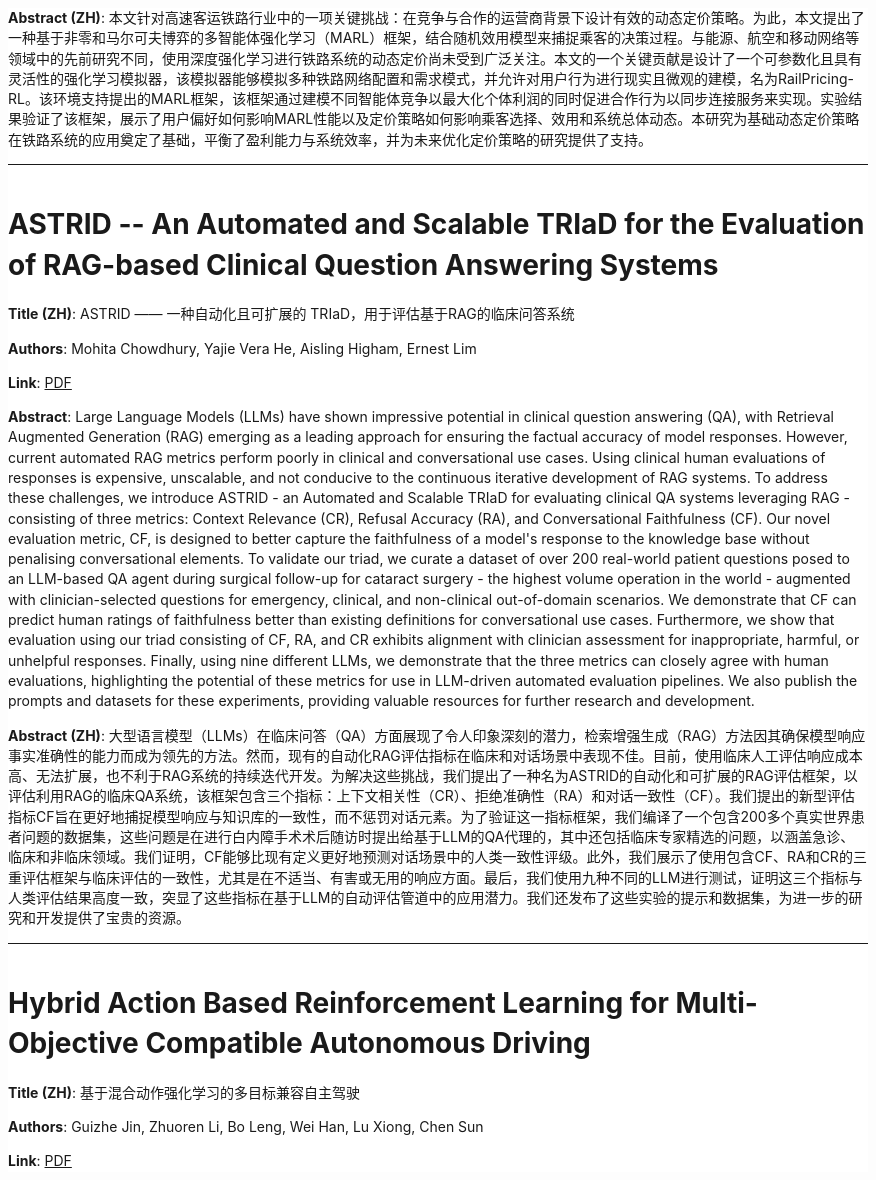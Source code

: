 **Abstract (ZH)**: 本文针对高速客运铁路行业中的一项关键挑战：在竞争与合作的运营商背景下设计有效的动态定价策略。为此，本文提出了一种基于非零和马尔可夫博弈的多智能体强化学习（MARL）框架，结合随机效用模型来捕捉乘客的决策过程。与能源、航空和移动网络等领域中的先前研究不同，使用深度强化学习进行铁路系统的动态定价尚未受到广泛关注。本文的一个关键贡献是设计了一个可参数化且具有灵活性的强化学习模拟器，该模拟器能够模拟多种铁路网络配置和需求模式，并允许对用户行为进行现实且微观的建模，名为RailPricing-RL。该环境支持提出的MARL框架，该框架通过建模不同智能体竞争以最大化个体利润的同时促进合作行为以同步连接服务来实现。实验结果验证了该框架，展示了用户偏好如何影响MARL性能以及定价策略如何影响乘客选择、效用和系统总体动态。本研究为基础动态定价策略在铁路系统的应用奠定了基础，平衡了盈利能力与系统效率，并为未来优化定价策略的研究提供了支持。 

---
# ASTRID -- An Automated and Scalable TRIaD for the Evaluation of RAG-based Clinical Question Answering Systems 

**Title (ZH)**: ASTRID —— 一种自动化且可扩展的 TRIaD，用于评估基于RAG的临床问答系统 

**Authors**: Mohita Chowdhury, Yajie Vera He, Aisling Higham, Ernest Lim  

**Link**: [PDF](https://arxiv.org/pdf/2501.08208)  

**Abstract**: Large Language Models (LLMs) have shown impressive potential in clinical question answering (QA), with Retrieval Augmented Generation (RAG) emerging as a leading approach for ensuring the factual accuracy of model responses. However, current automated RAG metrics perform poorly in clinical and conversational use cases. Using clinical human evaluations of responses is expensive, unscalable, and not conducive to the continuous iterative development of RAG systems. To address these challenges, we introduce ASTRID - an Automated and Scalable TRIaD for evaluating clinical QA systems leveraging RAG - consisting of three metrics: Context Relevance (CR), Refusal Accuracy (RA), and Conversational Faithfulness (CF). Our novel evaluation metric, CF, is designed to better capture the faithfulness of a model's response to the knowledge base without penalising conversational elements. To validate our triad, we curate a dataset of over 200 real-world patient questions posed to an LLM-based QA agent during surgical follow-up for cataract surgery - the highest volume operation in the world - augmented with clinician-selected questions for emergency, clinical, and non-clinical out-of-domain scenarios. We demonstrate that CF can predict human ratings of faithfulness better than existing definitions for conversational use cases. Furthermore, we show that evaluation using our triad consisting of CF, RA, and CR exhibits alignment with clinician assessment for inappropriate, harmful, or unhelpful responses. Finally, using nine different LLMs, we demonstrate that the three metrics can closely agree with human evaluations, highlighting the potential of these metrics for use in LLM-driven automated evaluation pipelines. We also publish the prompts and datasets for these experiments, providing valuable resources for further research and development. 

**Abstract (ZH)**: 大型语言模型（LLMs）在临床问答（QA）方面展现了令人印象深刻的潜力，检索增强生成（RAG）方法因其确保模型响应事实准确性的能力而成为领先的方法。然而，现有的自动化RAG评估指标在临床和对话场景中表现不佳。目前，使用临床人工评估响应成本高、无法扩展，也不利于RAG系统的持续迭代开发。为解决这些挑战，我们提出了一种名为ASTRID的自动化和可扩展的RAG评估框架，以评估利用RAG的临床QA系统，该框架包含三个指标：上下文相关性（CR）、拒绝准确性（RA）和对话一致性（CF）。我们提出的新型评估指标CF旨在更好地捕捉模型响应与知识库的一致性，而不惩罚对话元素。为了验证这一指标框架，我们编译了一个包含200多个真实世界患者问题的数据集，这些问题是在进行白内障手术术后随访时提出给基于LLM的QA代理的，其中还包括临床专家精选的问题，以涵盖急诊、临床和非临床领域。我们证明，CF能够比现有定义更好地预测对话场景中的人类一致性评级。此外，我们展示了使用包含CF、RA和CR的三重评估框架与临床评估的一致性，尤其是在不适当、有害或无用的响应方面。最后，我们使用九种不同的LLM进行测试，证明这三个指标与人类评估结果高度一致，突显了这些指标在基于LLM的自动评估管道中的应用潜力。我们还发布了这些实验的提示和数据集，为进一步的研究和开发提供了宝贵的资源。 

---
# Hybrid Action Based Reinforcement Learning for Multi-Objective Compatible Autonomous Driving 

**Title (ZH)**: 基于混合动作强化学习的多目标兼容自主驾驶 

**Authors**: Guizhe Jin, Zhuoren Li, Bo Leng, Wei Han, Lu Xiong, Chen Sun  

**Link**: [PDF](https://arxiv.org/pdf/2501.08096)  
